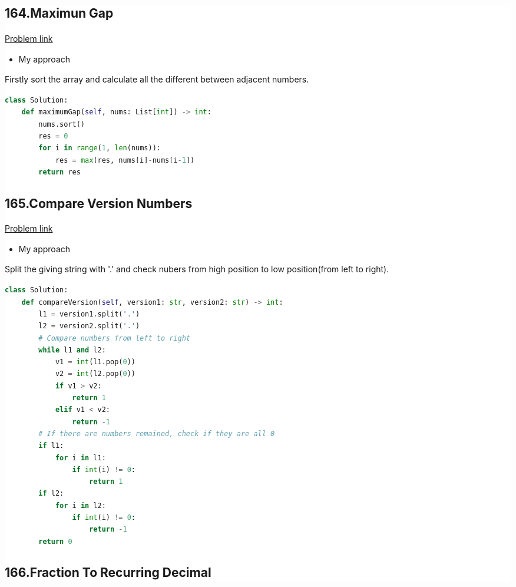 
## 164.Maximun Gap

[Problem link](https://leetcode.com/problems/maximum-gap/)

- My approach

Firstly sort the array and calculate all the different between adjacent numbers.

```python
class Solution:
    def maximumGap(self, nums: List[int]) -> int:
        nums.sort()
        res = 0
        for i in range(1, len(nums)):
            res = max(res, nums[i]-nums[i-1])
        return res
```

## 165.Compare Version Numbers

[Problem link](https://leetcode.com/problems/compare-version-numbers/)

- My approach

Split the giving string with '.' and check nubers from high position to low position(from left to right).

```python
class Solution:
    def compareVersion(self, version1: str, version2: str) -> int:
        l1 = version1.split('.')
        l2 = version2.split('.')
        # Compare numbers from left to right
        while l1 and l2:
            v1 = int(l1.pop(0))
            v2 = int(l2.pop(0))
            if v1 > v2:
                return 1
            elif v1 < v2:
                return -1
        # If there are numbers remained, check if they are all 0
        if l1:
            for i in l1:
                if int(i) != 0:
                    return 1
        if l2:
            for i in l2:
                if int(i) != 0:
                    return -1
        return 0
```


## 166.Fraction To Recurring Decimal
